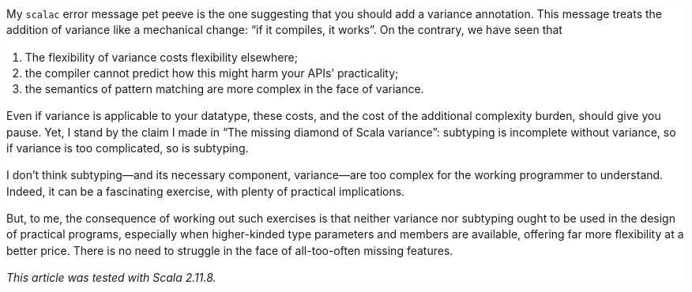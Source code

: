 My `scalac` error message pet peeve is the one suggesting that you
should add a variance annotation. This message treats the addition of
variance like a mechanical change: “if it compiles, it works”. On the
contrary, we have seen that

1. The flexibility of variance costs flexibility elsewhere;
2. the compiler cannot predict how this might harm your APIs’
   practicality;
3. the semantics of pattern matching are more complex in the face of
   variance.

Even if variance is applicable to your datatype, these costs, and the
cost of the additional complexity burden, should give you pause. Yet,
I stand by the claim I made in “The missing diamond
of Scala variance”: subtyping is incomplete without variance, so if
variance is too complicated, so is subtyping.

I don’t think subtyping—and its necessary component, variance—are too
complex for the working programmer to understand. Indeed, it can be a
fascinating exercise, with plenty of practical implications.

But, to me, the consequence of working out such exercises is that
neither variance nor subtyping ought to be used in the design of
practical programs, especially when higher-kinded type parameters and
members are available, offering far more flexibility at a better
price. There is no need to struggle in the face of all-too-often
missing features.

*This article was tested with Scala 2.11.8.*
